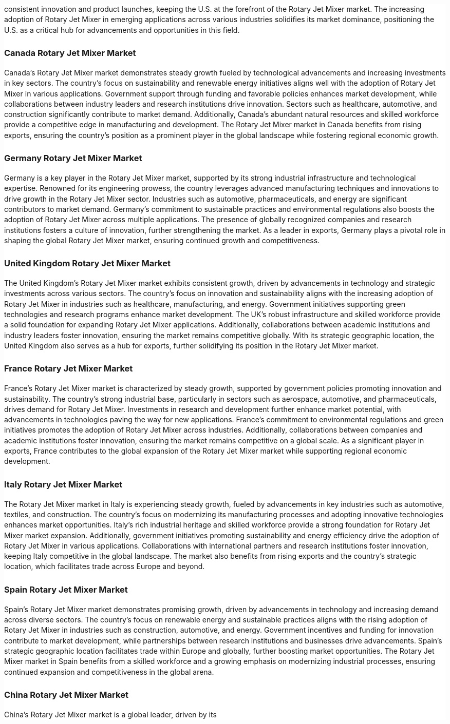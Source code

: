 consistent innovation and product launches, keeping the U.S. at the forefront of the Rotary Jet Mixer market. The increasing adoption of Rotary Jet Mixer in emerging applications across various industries solidifies its market dominance, positioning the U.S. as a critical hub for advancements and opportunities in this field.</p><h3>Canada Rotary Jet Mixer Market</h3><p>Canada&rsquo;s Rotary Jet Mixer market demonstrates steady growth fueled by technological advancements and increasing investments in key sectors. The country&rsquo;s focus on sustainability and renewable energy initiatives aligns well with the adoption of Rotary Jet Mixer in various applications. Government support through funding and favorable policies enhances market development, while collaborations between industry leaders and research institutions drive innovation. Sectors such as healthcare, automotive, and construction significantly contribute to market demand. Additionally, Canada&rsquo;s abundant natural resources and skilled workforce provide a competitive edge in manufacturing and development. The Rotary Jet Mixer market in Canada benefits from rising exports, ensuring the country&rsquo;s position as a prominent player in the global landscape while fostering regional economic growth.</p><h3>Germany Rotary Jet Mixer Market</h3><p>Germany is a key player in the Rotary Jet Mixer market, supported by its strong industrial infrastructure and technological expertise. Renowned for its engineering prowess, the country leverages advanced manufacturing techniques and innovations to drive growth in the Rotary Jet Mixer sector. Industries such as automotive, pharmaceuticals, and energy are significant contributors to market demand. Germany&rsquo;s commitment to sustainable practices and environmental regulations also boosts the adoption of Rotary Jet Mixer across multiple applications. The presence of globally recognized companies and research institutions fosters a culture of innovation, further strengthening the market. As a leader in exports, Germany plays a pivotal role in shaping the global Rotary Jet Mixer market, ensuring continued growth and competitiveness.</p><h3>United Kingdom Rotary Jet Mixer Market</h3><p>The United Kingdom&rsquo;s Rotary Jet Mixer market exhibits consistent growth, driven by advancements in technology and strategic investments across various sectors. The country&rsquo;s focus on innovation and sustainability aligns with the increasing adoption of Rotary Jet Mixer in industries such as healthcare, manufacturing, and energy. Government initiatives supporting green technologies and research programs enhance market development. The UK&rsquo;s robust infrastructure and skilled workforce provide a solid foundation for expanding Rotary Jet Mixer applications. Additionally, collaborations between academic institutions and industry leaders foster innovation, ensuring the market remains competitive globally. With its strategic geographic location, the United Kingdom also serves as a hub for exports, further solidifying its position in the Rotary Jet Mixer market.</p><h3>France Rotary Jet Mixer Market</h3><p>France&rsquo;s Rotary Jet Mixer market is characterized by steady growth, supported by government policies promoting innovation and sustainability. The country&rsquo;s strong industrial base, particularly in sectors such as aerospace, automotive, and pharmaceuticals, drives demand for Rotary Jet Mixer. Investments in research and development further enhance market potential, with advancements in technologies paving the way for new applications. France&rsquo;s commitment to environmental regulations and green initiatives promotes the adoption of Rotary Jet Mixer across industries. Additionally, collaborations between companies and academic institutions foster innovation, ensuring the market remains competitive on a global scale. As a significant player in exports, France contributes to the global expansion of the Rotary Jet Mixer market while supporting regional economic development.</p><h3>Italy Rotary Jet Mixer Market</h3><p>The Rotary Jet Mixer market in Italy is experiencing steady growth, fueled by advancements in key industries such as automotive, textiles, and construction. The country&rsquo;s focus on modernizing its manufacturing processes and adopting innovative technologies enhances market opportunities. Italy&rsquo;s rich industrial heritage and skilled workforce provide a strong foundation for Rotary Jet Mixer market expansion. Additionally, government initiatives promoting sustainability and energy efficiency drive the adoption of Rotary Jet Mixer in various applications. Collaborations with international partners and research institutions foster innovation, keeping Italy competitive in the global landscape. The market also benefits from rising exports and the country&rsquo;s strategic location, which facilitates trade across Europe and beyond.</p><h3>Spain Rotary Jet Mixer Market</h3><p>Spain&rsquo;s Rotary Jet Mixer market demonstrates promising growth, driven by advancements in technology and increasing demand across diverse sectors. The country&rsquo;s focus on renewable energy and sustainable practices aligns with the rising adoption of Rotary Jet Mixer in industries such as construction, automotive, and energy. Government incentives and funding for innovation contribute to market development, while partnerships between research institutions and businesses drive advancements. Spain&rsquo;s strategic geographic location facilitates trade within Europe and globally, further boosting market opportunities. The Rotary Jet Mixer market in Spain benefits from a skilled workforce and a growing emphasis on modernizing industrial processes, ensuring continued expansion and competitiveness in the global arena.</p><h3>China Rotary Jet Mixer Market</h3><p>China&rsquo;s Rotary Jet Mixer market is a global leader, driven by its